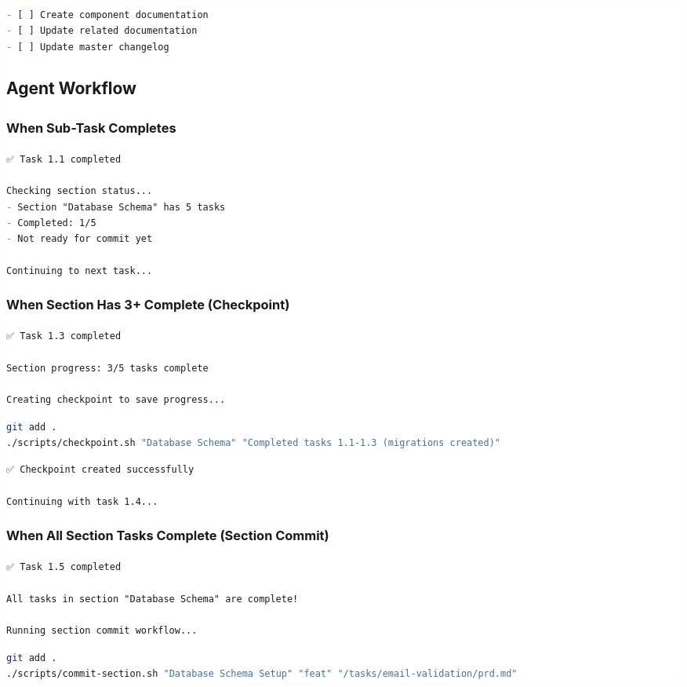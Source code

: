 ```markdown
- [ ] Create component documentation
- [ ] Update related documentation
- [ ] Update master changelog
```

## Agent Workflow

### When Sub-Task Completes

```markdown
✅ Task 1.1 completed

Checking section status...
- Section "Database Schema" has 5 tasks
- Completed: 1/5
- Not ready for commit yet

Continuing to next task...
```

### When Section Has 3+ Complete (Checkpoint)

```markdown
✅ Task 1.3 completed

Section progress: 3/5 tasks complete

Creating checkpoint to save progress...
```

```bash
git add .
./scripts/checkpoint.sh "Database Schema" "Completed tasks 1.1-1.3 (migrations created)"
```

```markdown
✅ Checkpoint created successfully

Continuing with task 1.4...
```

### When All Section Tasks Complete (Section Commit)

```markdown
✅ Task 1.5 completed

All tasks in section "Database Schema" are complete!

Running section commit workflow...
```

```bash
git add .
./scripts/commit-section.sh "Database Schema Setup" "feat" "/tasks/email-validation/prd.md"
```
